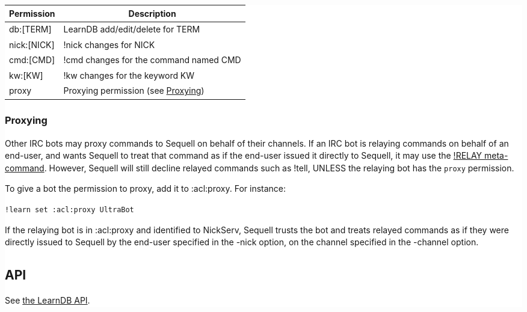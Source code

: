 | Permission  | Description                                     |
|-------------|-------------------------------------------------|
| db:[TERM]   | LearnDB add/edit/delete for TERM                |
| nick:[NICK] | !nick changes for NICK                          |
| cmd:[CMD]   | !cmd changes for the command named CMD          |
| kw:[KW]     | !kw changes for the keyword KW                  |
| proxy       | Proxying permission (see [Proxying](#proxying)) |

### Proxying

Other IRC bots may proxy commands to Sequell on behalf of their channels. If
an IRC bot is relaying commands on behalf of an end-user, and wants Sequell to
treat that command as if the end-user issued it directly to Sequell, it may
use the [!RELAY meta-command](commandline.md#relaying-commands-to-sequell).
However, Sequell will still decline relayed commands such as !tell, UNLESS the
relaying bot has the `proxy` permission.

To give a bot the permission to proxy, add it to :acl:proxy. For instance:

    !learn set :acl:proxy UltraBot

If the relaying bot is in :acl:proxy and identified to NickServ, Sequell trusts
the bot and treats relayed commands as if they were directly issued to Sequell
by the end-user specified in the -nick option, on the channel specified in the
-channel option.

## API

See [the LearnDB API](api.md#learndb).